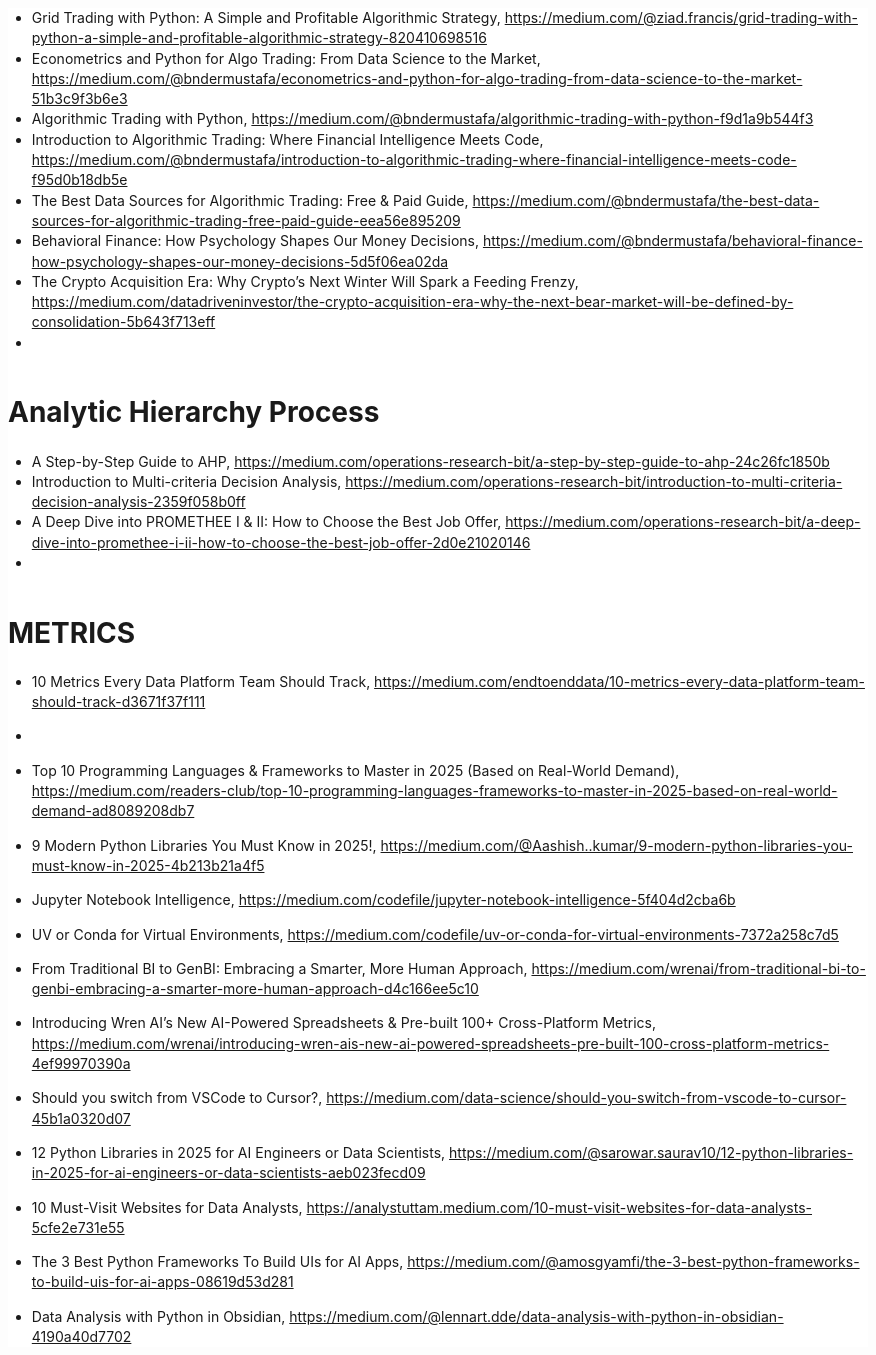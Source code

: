 - Grid Trading with Python: A Simple and Profitable Algorithmic Strategy, https://medium.com/@ziad.francis/grid-trading-with-python-a-simple-and-profitable-algorithmic-strategy-820410698516
- Econometrics and Python for Algo Trading: From Data Science to the Market, https://medium.com/@bndermustafa/econometrics-and-python-for-algo-trading-from-data-science-to-the-market-51b3c9f3b6e3
- Algorithmic Trading with Python, https://medium.com/@bndermustafa/algorithmic-trading-with-python-f9d1a9b544f3
- Introduction to Algorithmic Trading: Where Financial Intelligence Meets Code, https://medium.com/@bndermustafa/introduction-to-algorithmic-trading-where-financial-intelligence-meets-code-f95d0b18db5e
- The Best Data Sources for Algorithmic Trading: Free & Paid Guide, https://medium.com/@bndermustafa/the-best-data-sources-for-algorithmic-trading-free-paid-guide-eea56e895209
- Behavioral Finance: How Psychology Shapes Our Money Decisions, https://medium.com/@bndermustafa/behavioral-finance-how-psychology-shapes-our-money-decisions-5d5f06ea02da
- The Crypto Acquisition Era: Why Crypto’s Next Winter Will Spark a Feeding Frenzy, https://medium.com/datadriveninvestor/the-crypto-acquisition-era-why-the-next-bear-market-will-be-defined-by-consolidation-5b643f713eff
- 




# Analytic Hierarchy Process

- A Step-by-Step Guide to AHP, https://medium.com/operations-research-bit/a-step-by-step-guide-to-ahp-24c26fc1850b
- Introduction to Multi-criteria Decision Analysis, https://medium.com/operations-research-bit/introduction-to-multi-criteria-decision-analysis-2359f058b0ff
- A Deep Dive into PROMETHEE I & II: How to Choose the Best Job Offer, https://medium.com/operations-research-bit/a-deep-dive-into-promethee-i-ii-how-to-choose-the-best-job-offer-2d0e21020146
- 


# METRICS


-  10 Metrics Every Data Platform Team Should Track, https://medium.com/endtoenddata/10-metrics-every-data-platform-team-should-track-d3671f37f111
-  


-  Top 10 Programming Languages & Frameworks to Master in 2025 (Based on Real-World Demand), https://medium.com/readers-club/top-10-programming-languages-frameworks-to-master-in-2025-based-on-real-world-demand-ad8089208db7
-  9 Modern Python Libraries You Must Know in 2025!, https://medium.com/@Aashish..kumar/9-modern-python-libraries-you-must-know-in-2025-4b213b21a4f5
-  Jupyter Notebook Intelligence, https://medium.com/codefile/jupyter-notebook-intelligence-5f404d2cba6b
-  UV or Conda for Virtual Environments, https://medium.com/codefile/uv-or-conda-for-virtual-environments-7372a258c7d5
-  From Traditional BI to GenBI: Embracing a Smarter, More Human Approach, https://medium.com/wrenai/from-traditional-bi-to-genbi-embracing-a-smarter-more-human-approach-d4c166ee5c10
-  Introducing Wren AI’s New AI-Powered Spreadsheets & Pre-built 100+ Cross-Platform Metrics, https://medium.com/wrenai/introducing-wren-ais-new-ai-powered-spreadsheets-pre-built-100-cross-platform-metrics-4ef99970390a
-  Should you switch from VSCode to Cursor?, https://medium.com/data-science/should-you-switch-from-vscode-to-cursor-45b1a0320d07
-  12 Python Libraries in 2025 for AI Engineers or Data Scientists, https://medium.com/@sarowar.saurav10/12-python-libraries-in-2025-for-ai-engineers-or-data-scientists-aeb023fecd09
-  10 Must-Visit Websites for Data Analysts, https://analystuttam.medium.com/10-must-visit-websites-for-data-analysts-5cfe2e731e55
-  The 3 Best Python Frameworks To Build UIs for AI Apps, https://medium.com/@amosgyamfi/the-3-best-python-frameworks-to-build-uis-for-ai-apps-08619d53d281
-  Data Analysis with Python in Obsidian, https://medium.com/@lennart.dde/data-analysis-with-python-in-obsidian-4190a40d7702